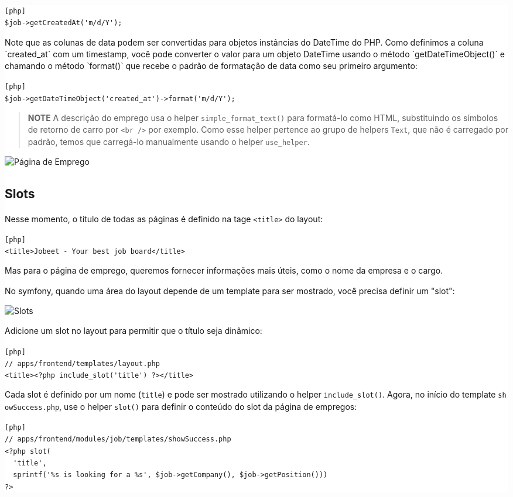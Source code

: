     [php]
    $job->getCreatedAt('m/d/Y');
</propel>
<doctrine>
Note que as colunas de data podem ser convertidas para objetos instâncias do
DateTime do PHP. Como definimos a coluna `created_at` com um timestamp, você
pode converter o valor para um objeto DateTime usando o método
`getDateTimeObject()` e chamando o método `format()` que recebe o padrão de
formatação de data como seu primeiro argumento:

    [php]
    $job->getDateTimeObject('created_at')->format('m/d/Y');
</doctrine>

>**NOTE**
>A descrição do emprego usa o helper `simple_format_text()` para formatá-lo
>como HTML, substituindo os símbolos de retorno de carro por `<br />` por
>exemplo. Como esse helper pertence ao grupo de helpers `Text`, que não é
>carregado por padrão, temos que carregá-lo manualmente usando o helper
>`use_helper`.

![Página de Emprego](http://www.symfony-project.org/images/jobeet/1_4/04/job.png)

Slots
-----

Nesse momento, o título de todas as páginas é definido na tage `<title>` do
layout:

    [php]
    <title>Jobeet - Your best job board</title>

Mas para o página de emprego, queremos fornecer informações mais úteis, como o
nome da empresa e o cargo.

No symfony, quando uma área do layout depende de um template para ser mostrado,
você precisa definir um "slot":

![Slots](http://www.symfony-project.org/images/jobeet/1_4/04/layout_slots.png)

Adicione um slot no layout para permitir que o título seja dinâmico:

    [php]
    // apps/frontend/templates/layout.php
    <title><?php include_slot('title') ?></title>

Cada slot é definido por um nome (`title`) e pode ser mostrado utilizando o
helper `include_slot()`. Agora, no início do template `showSuccess.php`, use o
helper `slot()` para definir o conteúdo do slot da página de empregos:

    [php]
    // apps/frontend/modules/job/templates/showSuccess.php
    <?php slot(
      'title',
      sprintf('%s is looking for a %s', $job->getCompany(), $job->getPosition()))
    ?>
